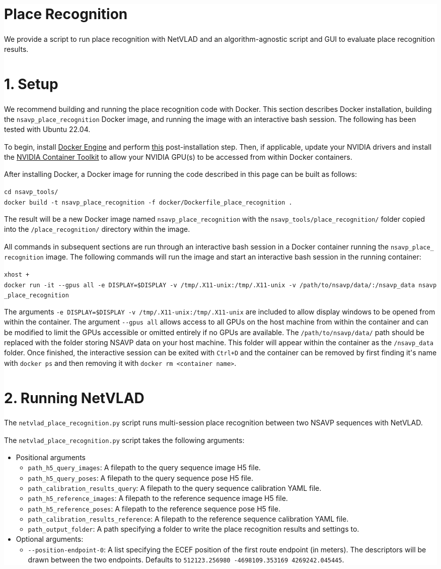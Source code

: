 # Place Recognition

We provide a script to run place recognition with NetVLAD and an algorithm-agnostic script and GUI to evaluate place recognition results.

# 1. Setup

We recommend building and running the place recognition code with Docker. This section describes Docker installation, building the `nsavp_place_recognition` Docker image, and running the image with an interactive bash session. The following has been tested with Ubuntu 22.04.

To begin, install [Docker Engine](https://docs.docker.com/engine/install/ubuntu/) and perform [this](https://docs.docker.com/engine/install/linux-postinstall/#manage-docker-as-a-non-root-user) post-installation step. Then, if applicable, update your NVIDIA drivers and install the [NVIDIA Container Toolkit](https://docs.nvidia.com/datacenter/cloud-native/container-toolkit/latest/install-guide.html) to allow your NVIDIA GPU(s) to be accessed from within Docker containers.

After installing Docker, a Docker image for running the code described in this page can be built as follows:
```
cd nsavp_tools/
docker build -t nsavp_place_recognition -f docker/Dockerfile_place_recognition .
```
The result will be a new Docker image named `nsavp_place_recognition` with the `nsavp_tools/place_recognition/` folder copied into the `/place_recognition/` directory within the image.

All commands in subsequent sections are run through an interactive bash session in a Docker container running the `nsavp_place_recognition` image. The following commands will run the image and start an interactive bash session in the running container:
```
xhost +
docker run -it --gpus all -e DISPLAY=$DISPLAY -v /tmp/.X11-unix:/tmp/.X11-unix -v /path/to/nsavp/data/:/nsavp_data nsavp_place_recognition
```
The arguments `-e DISPLAY=$DISPLAY -v /tmp/.X11-unix:/tmp/.X11-unix` are included to allow display windows to be opened from within the container. The argument `--gpus all` allows access to all GPUs on the host machine from within the container and can be modified to limit the GPUs accessible or omitted entirely if no GPUs are available. The `/path/to/nsavp/data/` path should be replaced with the folder storing NSAVP data on your host machine. This folder will appear within the container as the `/nsavp_data` folder. Once finished, the interactive session can be exited with `Ctrl+D` and the container can be removed by first finding it's name with `docker ps` and then removing it with `docker rm <container name>`.

# 2. Running NetVLAD

The `netvlad_place_recognition.py` script runs multi-session place recognition between two NSAVP sequences with NetVLAD.

The `netvlad_place_recognition.py` script takes the following arguments:
- Positional arguments
    - `path_h5_query_images`: A filepath to the query sequence image H5 file.
    - `path_h5_query_poses`: A filepath to the query sequence pose H5 file.
    - `path_calibration_results_query`: A filepath to the query sequence calibration YAML file.
    - `path_h5_reference_images`: A filepath to the reference sequence image H5 file.
    - `path_h5_reference_poses`: A filepath to the reference sequence pose H5 file.
    - `path_calibration_results_reference`: A filepath to the reference sequence calibration YAML file.
    - `path_output_folder`: A path specifying a folder to write the place recognition results and settings to.
- Optional arguments:
    - `--position-endpoint-0`: A list specifying the ECEF position of the first route endpoint (in meters). The descriptors will be drawn between the two endpoints. Defaults to `512123.256980 -4698109.353169 4269242.045445`.